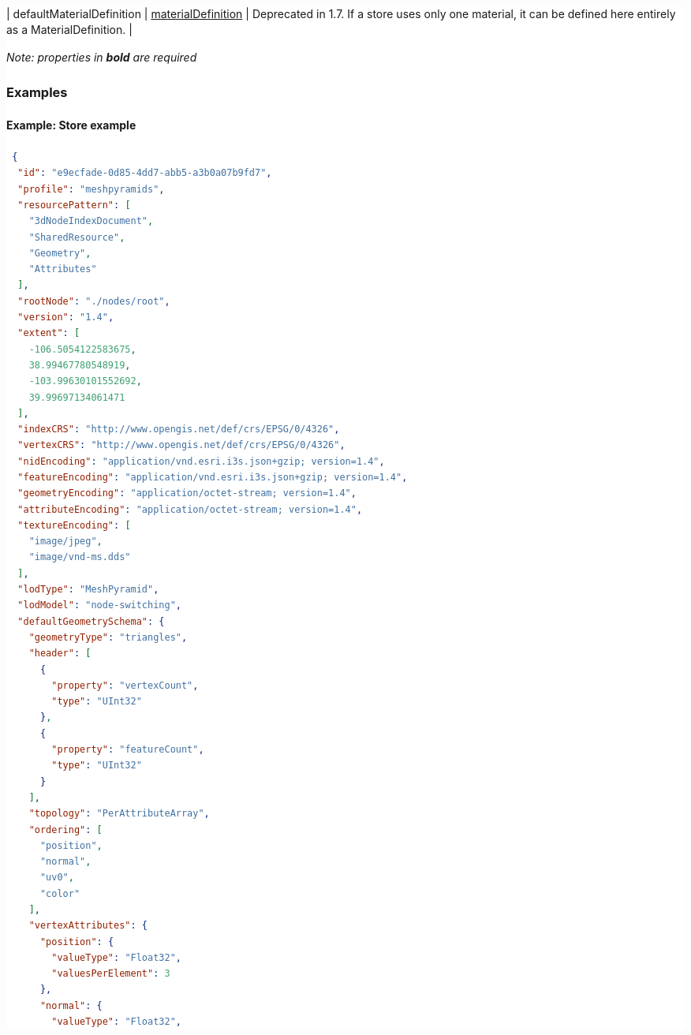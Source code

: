 | defaultMaterialDefinition | [materialDefinition](materialDefinition.cmn.md) | Deprecated in 1.7. If a store uses only one material, it can be defined here entirely as a MaterialDefinition. |

*Note: properties in **bold** are required*

### Examples 

#### Example: Store example 

```json
 {
  "id": "e9ecfade-0d85-4dd7-abb5-a3b0a07b9fd7",
  "profile": "meshpyramids",
  "resourcePattern": [
    "3dNodeIndexDocument",
    "SharedResource",
    "Geometry",
    "Attributes"
  ],
  "rootNode": "./nodes/root",
  "version": "1.4",
  "extent": [
    -106.5054122583675,
    38.99467780548919,
    -103.99630101552692,
    39.99697134061471
  ],
  "indexCRS": "http://www.opengis.net/def/crs/EPSG/0/4326",
  "vertexCRS": "http://www.opengis.net/def/crs/EPSG/0/4326",
  "nidEncoding": "application/vnd.esri.i3s.json+gzip; version=1.4",
  "featureEncoding": "application/vnd.esri.i3s.json+gzip; version=1.4",
  "geometryEncoding": "application/octet-stream; version=1.4",
  "attributeEncoding": "application/octet-stream; version=1.4",
  "textureEncoding": [
    "image/jpeg",
    "image/vnd-ms.dds"
  ],
  "lodType": "MeshPyramid",
  "lodModel": "node-switching",
  "defaultGeometrySchema": {
    "geometryType": "triangles",
    "header": [
      {
        "property": "vertexCount",
        "type": "UInt32"
      },
      {
        "property": "featureCount",
        "type": "UInt32"
      }
    ],
    "topology": "PerAttributeArray",
    "ordering": [
      "position",
      "normal",
      "uv0",
      "color"
    ],
    "vertexAttributes": {
      "position": {
        "valueType": "Float32",
        "valuesPerElement": 3
      },
      "normal": {
        "valueType": "Float32",
```